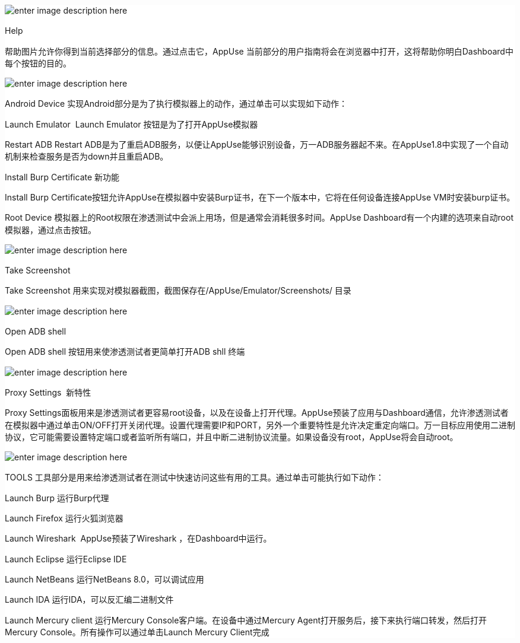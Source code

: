 ![enter image description here](http://drops.javaweb.org/uploads/images/80068a94209983b88a910e0a22b6f70c182b1d97.jpg)

Help

帮助图片允许你得到当前选择部分的信息。通过点击它，AppUse 当前部分的用户指南将会在浏览器中打开，这将帮助你明白Dashboard中每个按钮的目的。

![enter image description here](http://drops.javaweb.org/uploads/images/b782f4c42895afdb853d818fc98df9509d9e9311.jpg)

Android Device 实现Android部分是为了执行模拟器上的动作，通过单击可以实现如下动作：

Launch Emulator  Launch Emulator 按钮是为了打开AppUse模拟器

Restart ADB Restart ADB是为了重启ADB服务，以便让AppUse能够识别设备，万一ADB服务器起不来。在AppUse1.8中实现了一个自动机制来检查服务是否为down并且重启ADB。

Install Burp Certificate 新功能

Install Burp Certificate按钮允许AppUse在模拟器中安装Burp证书，在下一个版本中，它将在任何设备连接AppUse VM时安装burp证书。

Root Device 模拟器上的Root权限在渗透测试中会派上用场，但是通常会消耗很多时间。AppUse Dashboard有一个内建的选项来自动root模拟器，通过点击按钮。

![enter image description here](http://drops.javaweb.org/uploads/images/79cd48ab0472616c93d65920bd754fe96ab4ae41.jpg)

Take Screenshot 

Take Screenshot 用来实现对模拟器截图，截图保存在/AppUse/Emulator/Screenshots/ 目录

![enter image description here](http://drops.javaweb.org/uploads/images/8be97119f3a0fc68573a7aca9413492e9072e46f.jpg)

Open ADB shell 

Open ADB shell 按钮用来使渗透测试者更简单打开ADB shll 终端

![enter image description here](http://drops.javaweb.org/uploads/images/aa89065e9bbf99fd2e4e512e151354973fd10cd3.jpg)

Proxy Settings  新特性

Proxy Settings面板用来是渗透测试者更容易root设备，以及在设备上打开代理。AppUse预装了应用与Dashboard通信，允许渗透测试者在模拟器中通过单击ON/OFF打开关闭代理。设置代理需要IP和PORT，另外一个重要特性是允许决定重定向端口。万一目标应用使用二进制协议，它可能需要设置特定端口或者监听所有端口，并且中断二进制协议流量。如果设备没有root，AppUse将会自动root。

![enter image description here](http://drops.javaweb.org/uploads/images/a8f7c98115097423c28aabe5de9966d01a95a1cf.jpg)

TOOLS 工具部分是用来给渗透测试者在测试中快速访问这些有用的工具。通过单击可能执行如下动作：

Launch Burp 运行Burp代理

Launch Firefox 运行火狐浏览器

Launch Wireshark  AppUse预装了Wireshark ，在Dashboard中运行。

Launch Eclipse 运行Eclipse IDE

Launch NetBeans 运行NetBeans 8.0，可以调试应用

Launch IDA 运行IDA，可以反汇编二进制文件

Launch Mercury client 运行Mercury Console客户端。在设备中通过Mercury Agent打开服务后，接下来执行端口转发，然后打开Mercury Console。所有操作可以通过单击Launch Mercury Client完成
